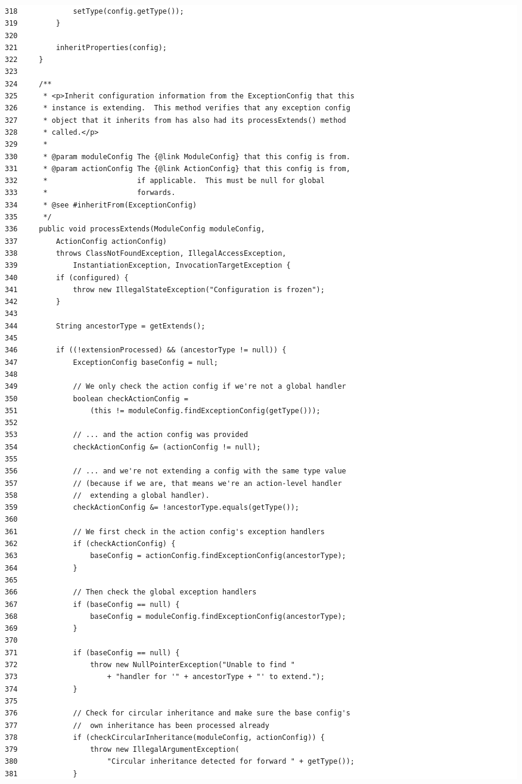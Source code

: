     318             setType(config.getType());
    319         }
    320 
    321         inheritProperties(config);
    322     }
    323 
    324     /**
    325      * <p>Inherit configuration information from the ExceptionConfig that this
    326      * instance is extending.  This method verifies that any exception config
    327      * object that it inherits from has also had its processExtends() method
    328      * called.</p>
    329      *
    330      * @param moduleConfig The {@link ModuleConfig} that this config is from.
    331      * @param actionConfig The {@link ActionConfig} that this config is from,
    332      *                     if applicable.  This must be null for global
    333      *                     forwards.
    334      * @see #inheritFrom(ExceptionConfig)
    335      */
    336     public void processExtends(ModuleConfig moduleConfig,
    337         ActionConfig actionConfig)
    338         throws ClassNotFoundException, IllegalAccessException,
    339             InstantiationException, InvocationTargetException {
    340         if (configured) {
    341             throw new IllegalStateException("Configuration is frozen");
    342         }
    343 
    344         String ancestorType = getExtends();
    345 
    346         if ((!extensionProcessed) && (ancestorType != null)) {
    347             ExceptionConfig baseConfig = null;
    348 
    349             // We only check the action config if we're not a global handler
    350             boolean checkActionConfig =
    351                 (this != moduleConfig.findExceptionConfig(getType()));
    352 
    353             // ... and the action config was provided
    354             checkActionConfig &= (actionConfig != null);
    355 
    356             // ... and we're not extending a config with the same type value
    357             // (because if we are, that means we're an action-level handler
    358             //  extending a global handler).
    359             checkActionConfig &= !ancestorType.equals(getType());
    360 
    361             // We first check in the action config's exception handlers
    362             if (checkActionConfig) {
    363                 baseConfig = actionConfig.findExceptionConfig(ancestorType);
    364             }
    365 
    366             // Then check the global exception handlers
    367             if (baseConfig == null) {
    368                 baseConfig = moduleConfig.findExceptionConfig(ancestorType);
    369             }
    370 
    371             if (baseConfig == null) {
    372                 throw new NullPointerException("Unable to find "
    373                     + "handler for '" + ancestorType + "' to extend.");
    374             }
    375 
    376             // Check for circular inheritance and make sure the base config's
    377             //  own inheritance has been processed already
    378             if (checkCircularInheritance(moduleConfig, actionConfig)) {
    379                 throw new IllegalArgumentException(
    380                     "Circular inheritance detected for forward " + getType());
    381             }